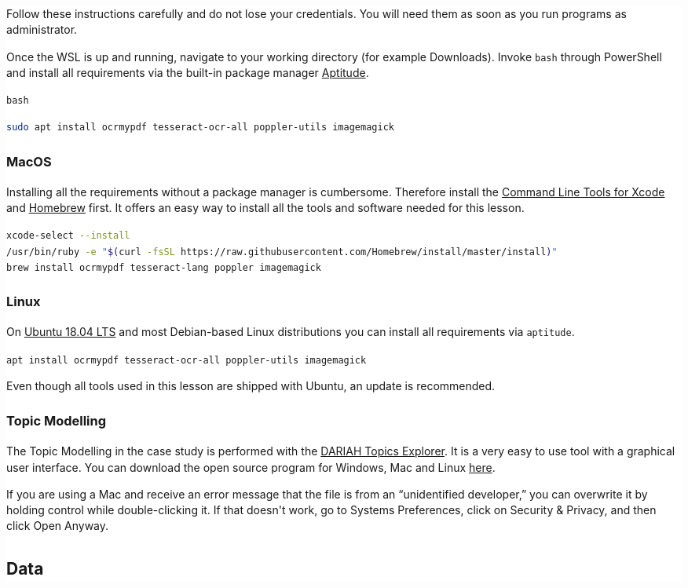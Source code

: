 <div class="alert alert-warning">

Follow these instructions carefully and do not lose your credentials. You will need them as soon as you run programs as administrator.

</div>

Once the WSL is up and running, navigate to your working directory (for example Downloads). Invoke `bash` through PowerShell and install all requirements via the built-in package manager [Aptitude](https://wiki.debian.org/Aptitude).

``` powershell
bash
```

``` bash
sudo apt install ocrmypdf tesseract-ocr-all poppler-utils imagemagick
```

### MacOS

Installing all the requirements without a package manager is cumbersome. Therefore install the [Command Line Tools for Xcode](https://itunes.apple.com/us/app/xcode/id497799835) and [Homebrew](https://brew.sh) first. It offers an easy way to install all the tools and software needed for this lesson.

``` bash
xcode-select --install
/usr/bin/ruby -e "$(curl -fsSL https://raw.githubusercontent.com/Homebrew/install/master/install)"
brew install ocrmypdf tesseract-lang poppler imagemagick
```

### Linux

On [Ubuntu 18.04 LTS](https://ubuntu.com/download/desktop) and most Debian-based Linux distributions you can install all requirements via `aptitude`.

``` bash
apt install ocrmypdf tesseract-ocr-all poppler-utils imagemagick
```

Even though all tools used in this lesson are shipped with Ubuntu, an update is recommended.

### Topic Modelling

The Topic Modelling in the case study is performed with the [DARIAH Topics Explorer](https://dariah-de.github.io/TopicsExplorer/). It is a very easy to use tool with a graphical user interface. You can download the open source program for Windows, Mac and Linux [here](https://github.com/DARIAH-DE/TopicsExplorer/releases).

<div class="alert alert-warning">

If you are using a Mac and receive an error message that the file is from an “unidentified developer,” you can overwrite it by holding control while double-clicking it. If that doesn't work, go to Systems Preferences, click on Security & Privacy, and then click Open Anyway.

</div>

## Data
